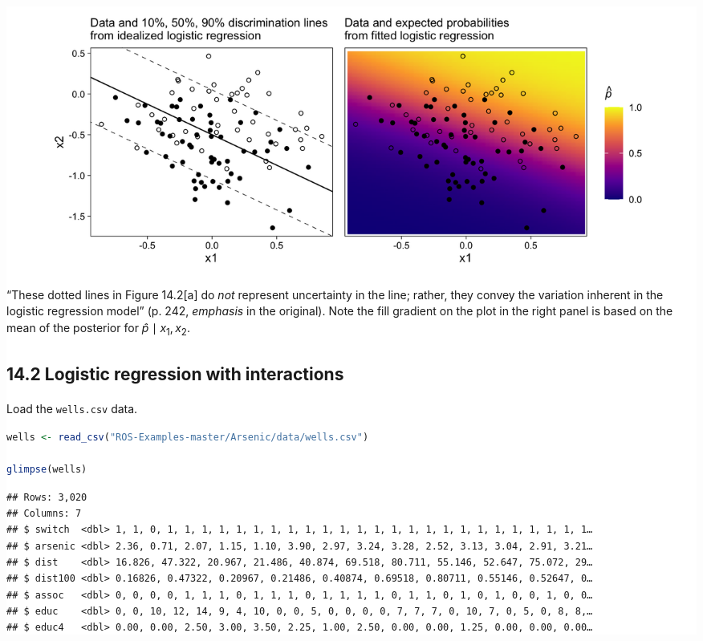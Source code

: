 <img src="14_files/figure-gfm/unnamed-chunk-8-1.png" width="768" style="display: block; margin: auto;" />

“These dotted lines in Figure 14.2\[a\] do *not* represent uncertainty
in the line; rather, they convey the variation inherent in the logistic
regression model” (p. 242, *emphasis* in the original). Note the fill
gradient on the plot in the right panel is based on the mean of the
posterior for $\hat p \mid x_1, x_2$.

## 14.2 Logistic regression with interactions

Load the `wells.csv` data.

``` r
wells <- read_csv("ROS-Examples-master/Arsenic/data/wells.csv")

glimpse(wells)
```

    ## Rows: 3,020
    ## Columns: 7
    ## $ switch  <dbl> 1, 1, 0, 1, 1, 1, 1, 1, 1, 1, 1, 1, 1, 1, 1, 1, 1, 1, 1, 1, 1, 1, 1, 1, 1, 1, 1, 1…
    ## $ arsenic <dbl> 2.36, 0.71, 2.07, 1.15, 1.10, 3.90, 2.97, 3.24, 3.28, 2.52, 3.13, 3.04, 2.91, 3.21…
    ## $ dist    <dbl> 16.826, 47.322, 20.967, 21.486, 40.874, 69.518, 80.711, 55.146, 52.647, 75.072, 29…
    ## $ dist100 <dbl> 0.16826, 0.47322, 0.20967, 0.21486, 0.40874, 0.69518, 0.80711, 0.55146, 0.52647, 0…
    ## $ assoc   <dbl> 0, 0, 0, 0, 1, 1, 1, 0, 1, 1, 1, 0, 1, 1, 1, 1, 0, 1, 1, 0, 1, 0, 1, 0, 0, 1, 0, 0…
    ## $ educ    <dbl> 0, 0, 10, 12, 14, 9, 4, 10, 0, 0, 5, 0, 0, 0, 0, 7, 7, 7, 0, 10, 7, 0, 5, 0, 8, 8,…
    ## $ educ4   <dbl> 0.00, 0.00, 2.50, 3.00, 3.50, 2.25, 1.00, 2.50, 0.00, 0.00, 1.25, 0.00, 0.00, 0.00…
